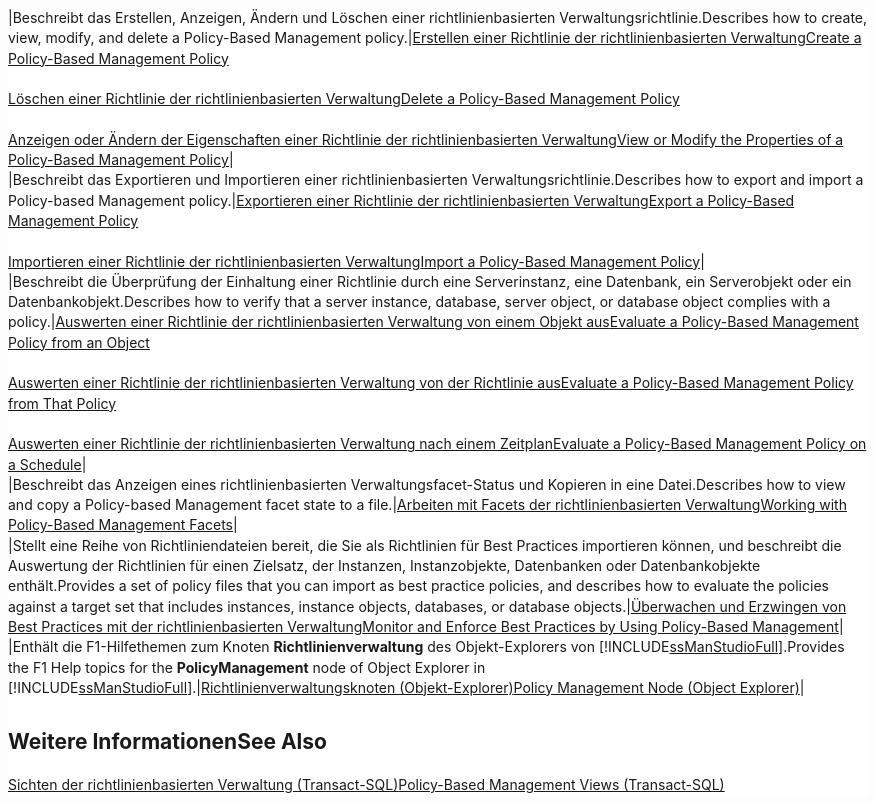 |<span data-ttu-id="f8572-199">Beschreibt das Erstellen, Anzeigen, Ändern und Löschen einer richtlinienbasierten Verwaltungsrichtlinie.</span><span class="sxs-lookup"><span data-stu-id="f8572-199">Describes how to create, view, modify, and delete a Policy-Based Management policy.</span></span>|[<span data-ttu-id="f8572-200">Erstellen einer Richtlinie der richtlinienbasierten Verwaltung</span><span class="sxs-lookup"><span data-stu-id="f8572-200">Create a Policy-Based Management Policy</span></span>](create-a-policy-based-management-policy.md)<br /><br /> [<span data-ttu-id="f8572-201">Löschen einer Richtlinie der richtlinienbasierten Verwaltung</span><span class="sxs-lookup"><span data-stu-id="f8572-201">Delete a Policy-Based Management Policy</span></span>](delete-a-policy-based-management-policy.md)<br /><br /> [<span data-ttu-id="f8572-202">Anzeigen oder Ändern der Eigenschaften einer Richtlinie der richtlinienbasierten Verwaltung</span><span class="sxs-lookup"><span data-stu-id="f8572-202">View or Modify the Properties of a Policy-Based Management Policy</span></span>](view-or-modify-the-properties-of-a-policy-based-management-policy.md)|  
|<span data-ttu-id="f8572-203">Beschreibt das Exportieren und Importieren einer richtlinienbasierten Verwaltungsrichtlinie.</span><span class="sxs-lookup"><span data-stu-id="f8572-203">Describes how to export and import a Policy-based Management policy.</span></span>|[<span data-ttu-id="f8572-204">Exportieren einer Richtlinie der richtlinienbasierten Verwaltung</span><span class="sxs-lookup"><span data-stu-id="f8572-204">Export a Policy-Based Management Policy</span></span>](export-a-policy-based-management-policy.md)<br /><br /> [<span data-ttu-id="f8572-205">Importieren einer Richtlinie der richtlinienbasierten Verwaltung</span><span class="sxs-lookup"><span data-stu-id="f8572-205">Import a Policy-Based Management Policy</span></span>](import-a-policy-based-management-policy.md)|  
|<span data-ttu-id="f8572-206">Beschreibt die Überprüfung der Einhaltung einer Richtlinie durch eine Serverinstanz, eine Datenbank, ein Serverobjekt oder ein Datenbankobjekt.</span><span class="sxs-lookup"><span data-stu-id="f8572-206">Describes how to verify that a server instance, database, server object, or database object complies with a policy.</span></span>|[<span data-ttu-id="f8572-207">Auswerten einer Richtlinie der richtlinienbasierten Verwaltung von einem Objekt aus</span><span class="sxs-lookup"><span data-stu-id="f8572-207">Evaluate a Policy-Based Management Policy from an Object</span></span>](evaluate-a-policy-based-management-policy-from-an-object.md)<br /><br /> [<span data-ttu-id="f8572-208">Auswerten einer Richtlinie der richtlinienbasierten Verwaltung von der Richtlinie aus</span><span class="sxs-lookup"><span data-stu-id="f8572-208">Evaluate a Policy-Based Management Policy from That Policy</span></span>](evaluate-a-policy-based-management-policy-from-that-policy.md)<br /><br /> [<span data-ttu-id="f8572-209">Auswerten einer Richtlinie der richtlinienbasierten Verwaltung nach einem Zeitplan</span><span class="sxs-lookup"><span data-stu-id="f8572-209">Evaluate a Policy-Based Management Policy on a Schedule</span></span>](evaluate-a-policy-based-management-policy-on-a-schedule.md)|  
|<span data-ttu-id="f8572-210">Beschreibt das Anzeigen eines richtlinienbasierten Verwaltungsfacet-Status und Kopieren in eine Datei.</span><span class="sxs-lookup"><span data-stu-id="f8572-210">Describes how to view and copy a Policy-based Management facet state to a file.</span></span>|[<span data-ttu-id="f8572-211">Arbeiten mit Facets der richtlinienbasierten Verwaltung</span><span class="sxs-lookup"><span data-stu-id="f8572-211">Working with Policy-Based Management Facets</span></span>](working-with-policy-based-management-facets.md)|  
|<span data-ttu-id="f8572-212">Stellt eine Reihe von Richtliniendateien bereit, die Sie als Richtlinien für Best Practices importieren können, und beschreibt die Auswertung der Richtlinien für einen Zielsatz, der Instanzen, Instanzobjekte, Datenbanken oder Datenbankobjekte enthält.</span><span class="sxs-lookup"><span data-stu-id="f8572-212">Provides a set of policy files that you can import as best practice policies, and describes how to evaluate the policies against a target set that includes instances, instance objects, databases, or database objects.</span></span>|[<span data-ttu-id="f8572-213">Überwachen und Erzwingen von Best Practices mit der richtlinienbasierten Verwaltung</span><span class="sxs-lookup"><span data-stu-id="f8572-213">Monitor and Enforce Best Practices by Using Policy-Based Management</span></span>](monitor-and-enforce-best-practices-by-using-policy-based-management.md)|  
|<span data-ttu-id="f8572-214">Enthält die F1-Hilfethemen zum Knoten **Richtlinienverwaltung** des Objekt-Explorers von [!INCLUDE[ssManStudioFull](../../includes/ssmanstudiofull-md.md)].</span><span class="sxs-lookup"><span data-stu-id="f8572-214">Provides the F1 Help topics for the **PolicyManagement** node of Object Explorer in [!INCLUDE[ssManStudioFull](../../includes/ssmanstudiofull-md.md)].</span></span>|[<span data-ttu-id="f8572-215">Richtlinienverwaltungsknoten &#40;Objekt-Explorer&#41;</span><span class="sxs-lookup"><span data-stu-id="f8572-215">Policy Management Node &#40;Object Explorer&#41;</span></span>](../../ssms/object/object-explorer.md)|  
  
## <a name="see-also"></a><span data-ttu-id="f8572-216">Weitere Informationen</span><span class="sxs-lookup"><span data-stu-id="f8572-216">See Also</span></span>  
 [<span data-ttu-id="f8572-217">Sichten der richtlinienbasierten Verwaltung &#40;Transact-SQL&#41;</span><span class="sxs-lookup"><span data-stu-id="f8572-217">Policy-Based Management Views &#40;Transact-SQL&#41;</span></span>](/sql/relational-databases/system-catalog-views/policy-based-management-views-transact-sql)  
  
  
